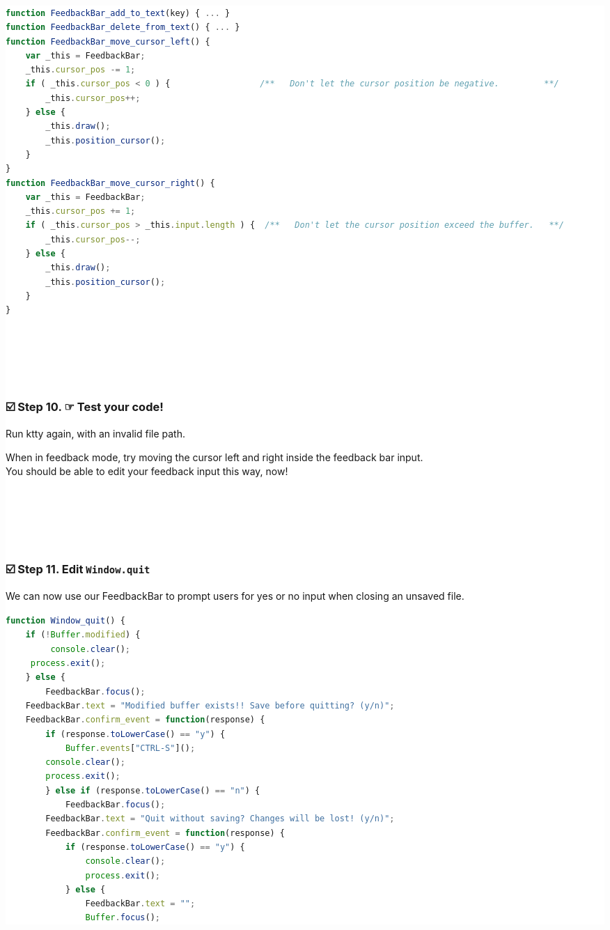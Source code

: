 ```javascript
function FeedbackBar_add_to_text(key) { ... }
function FeedbackBar_delete_from_text() { ... }
function FeedbackBar_move_cursor_left() {
    var _this = FeedbackBar;
    _this.cursor_pos -= 1;
    if ( _this.cursor_pos < 0 ) {                  /**   Don't let the cursor position be negative.         **/
        _this.cursor_pos++;
    } else {
        _this.draw();
        _this.position_cursor();
    }
}
function FeedbackBar_move_cursor_right() {
    var _this = FeedbackBar;
    _this.cursor_pos += 1;
    if ( _this.cursor_pos > _this.input.length ) {  /**   Don't let the cursor position exceed the buffer.   **/
        _this.cursor_pos--;
    } else {
        _this.draw();
        _this.position_cursor();
    }
}

```

<br/><br/><br/><br/>



<h3 id="f-10">  ☑️ Step 10.  ☞ Test your code!   </h3>

Run ktty again, with an invalid file path.  

When in feedback mode, try moving the cursor left and right inside the feedback bar input.  
You should be able to edit your feedback input this way, now!  

<br/><br/><br/><br/>



<h3 id="f-11">  ☑️ Step 11.  Edit <code>Window.quit</code>  </h3>

We can now use our FeedbackBar to prompt users for yes or no input when closing an unsaved file.

```javascript
function Window_quit() {
    if (!Buffer.modified) {
         console.clear();
	 process.exit();
    } else {
        FeedbackBar.focus();
	FeedbackBar.text = "Modified buffer exists!! Save before quitting? (y/n)";
	FeedbackBar.confirm_event = function(response) {
	    if (response.toLowerCase() == "y") {
	        Buffer.events["CTRL-S"]();
		console.clear();
		process.exit();
	    } else if (response.toLowerCase() == "n") {
	        FeedbackBar.focus();
		FeedbackBar.text = "Quit without saving? Changes will be lost! (y/n)";
		FeedbackBar.confirm_event = function(response) {
		    if (response.toLowerCase() == "y") {
		        console.clear();
		        process.exit();
		    } else {
		        FeedbackBar.text = "";
		        Buffer.focus();
```
